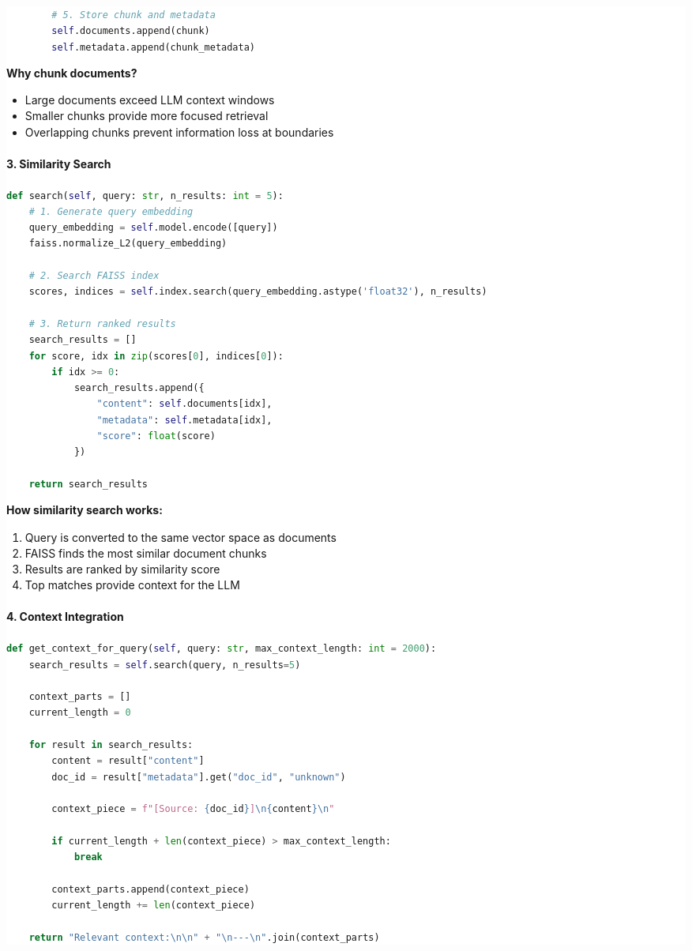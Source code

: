 ```python
        # 5. Store chunk and metadata
        self.documents.append(chunk)
        self.metadata.append(chunk_metadata)
```

**Why chunk documents?**
- Large documents exceed LLM context windows
- Smaller chunks provide more focused retrieval
- Overlapping chunks prevent information loss at boundaries

#### 3. Similarity Search
```python
def search(self, query: str, n_results: int = 5):
    # 1. Generate query embedding
    query_embedding = self.model.encode([query])
    faiss.normalize_L2(query_embedding)
    
    # 2. Search FAISS index
    scores, indices = self.index.search(query_embedding.astype('float32'), n_results)
    
    # 3. Return ranked results
    search_results = []
    for score, idx in zip(scores[0], indices[0]):
        if idx >= 0:
            search_results.append({
                "content": self.documents[idx],
                "metadata": self.metadata[idx],
                "score": float(score)
            })
    
    return search_results
```

**How similarity search works:**
1. Query is converted to the same vector space as documents
2. FAISS finds the most similar document chunks
3. Results are ranked by similarity score
4. Top matches provide context for the LLM

#### 4. Context Integration
```python
def get_context_for_query(self, query: str, max_context_length: int = 2000):
    search_results = self.search(query, n_results=5)
    
    context_parts = []
    current_length = 0
    
    for result in search_results:
        content = result["content"]
        doc_id = result["metadata"].get("doc_id", "unknown")
        
        context_piece = f"[Source: {doc_id}]\n{content}\n"
        
        if current_length + len(context_piece) > max_context_length:
            break
            
        context_parts.append(context_piece)
        current_length += len(context_piece)
    
    return "Relevant context:\n\n" + "\n---\n".join(context_parts)
```
